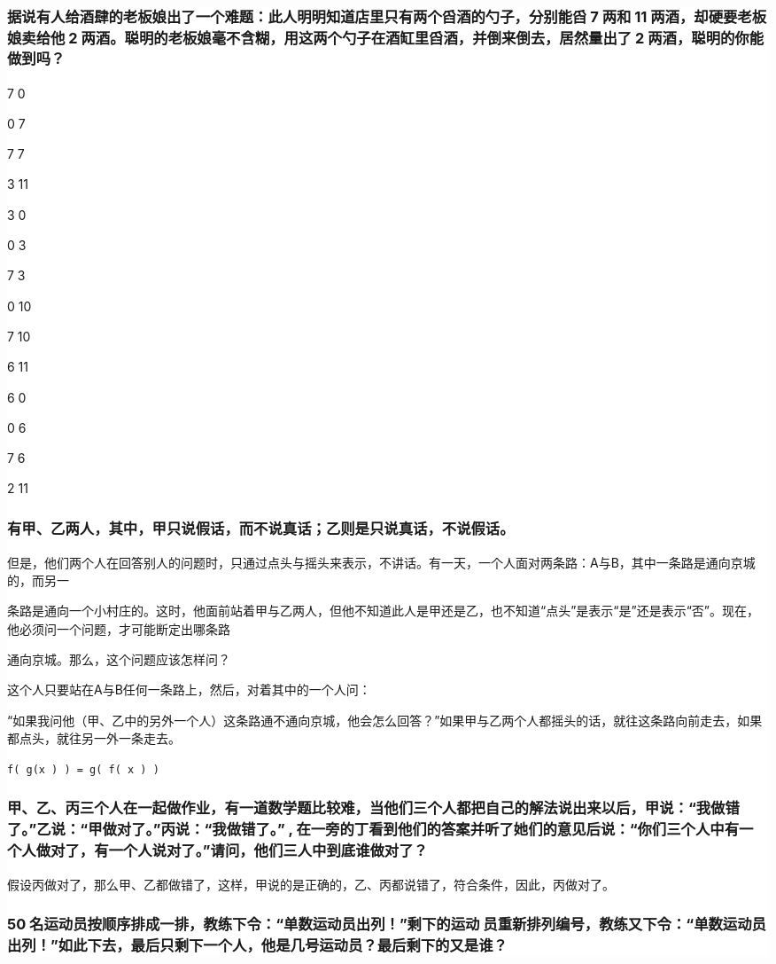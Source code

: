 ### 据说有人给酒肆的老板娘出了一个难题：此人明明知道店里只有两个舀酒的勺子，分别能舀 7 两和 11 两酒，却硬要老板娘卖给他 2 两酒。聪明的老板娘毫不含糊，用这两个勺子在酒缸里舀酒，并倒来倒去，居然量出了 2 两酒，聪明的你能做到吗？

7 0

0 7

7 7

3 11

3 0

0 3

7 3 

0 10 

7 10 

6 11 

6 0 

0 6 

7 6 

2 11





### 有甲、乙两人，其中，甲只说假话，而不说真话；乙则是只说真话，不说假话。

但是，他们两个人在回答别人的问题时，只通过点头与摇头来表示，不讲话。有一天，一个人面对两条路：A与B，其中一条路是通向京城的，而另一

条路是通向一个小村庄的。这时，他面前站着甲与乙两人，但他不知道此人是甲还是乙，也不知道“点头”是表示“是”还是表示“否”。现在，他必须问一个问题，才可能断定出哪条路

通向京城。那么，这个问题应该怎样问？



这个人只要站在A与B任何一条路上，然后，对着其中的一个人问：

“如果我问他（甲、乙中的另外一个人）这条路通不通向京城，他会怎么回答？”如果甲与乙两个人都摇头的话，就往这条路向前走去，如果都点头，就往另一外一条走去。

```
f( g(x ) ) = g( f( x ) )
```

### 甲、乙、丙三个人在一起做作业，有一道数学题比较难，当他们三个人都把自己的解法说出来以后，甲说：“我做错了。”乙说：“甲做对了。”丙说：“我做错了。” , 在一旁的丁看到他们的答案并听了她们的意⻅后说：“你们三个人中有一 个人做对了，有一个人说对了。”请问，他们三人中到底谁做对了？

假设丙做对了，那么甲、乙都做错了，这样，甲说的是正确的，乙、丙都说错了，符合条件，因此，丙做对了。

### 50 名运动员按顺序排成一排，教练下令：“单数运动员出列！”剩下的运动 员重新排列编号，教练又下令：“单数运动员出列！”如此下去，最后只剩下一个人，他是几号运动员？最后剩下的又是谁？
